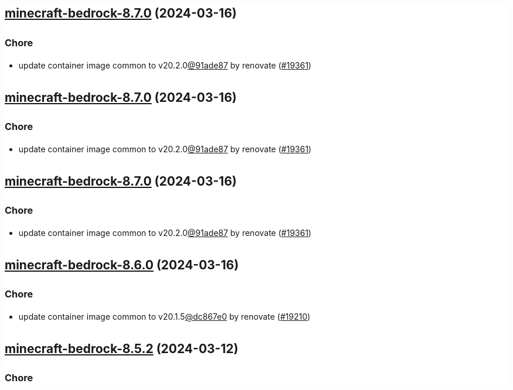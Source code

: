 
## [minecraft-bedrock-8.7.0](https://github.com/truecharts/charts/compare/minecraft-bedrock-8.6.0...minecraft-bedrock-8.7.0) (2024-03-16)

### Chore



- update container image common to v20.2.0[@91ade87](https://github.com/91ade87) by renovate ([#19361](https://github.com/truecharts/charts/issues/19361))


## [minecraft-bedrock-8.7.0](https://github.com/truecharts/charts/compare/minecraft-bedrock-8.6.0...minecraft-bedrock-8.7.0) (2024-03-16)

### Chore



- update container image common to v20.2.0[@91ade87](https://github.com/91ade87) by renovate ([#19361](https://github.com/truecharts/charts/issues/19361))


## [minecraft-bedrock-8.7.0](https://github.com/truecharts/charts/compare/minecraft-bedrock-8.6.0...minecraft-bedrock-8.7.0) (2024-03-16)

### Chore



- update container image common to v20.2.0[@91ade87](https://github.com/91ade87) by renovate ([#19361](https://github.com/truecharts/charts/issues/19361))


## [minecraft-bedrock-8.6.0](https://github.com/truecharts/charts/compare/minecraft-bedrock-8.5.2...minecraft-bedrock-8.6.0) (2024-03-16)

### Chore



- update container image common to v20.1.5[@dc867e0](https://github.com/dc867e0) by renovate ([#19210](https://github.com/truecharts/charts/issues/19210))


## [minecraft-bedrock-8.5.2](https://github.com/truecharts/charts/compare/minecraft-bedrock-8.5.1...minecraft-bedrock-8.5.2) (2024-03-12)

### Chore
